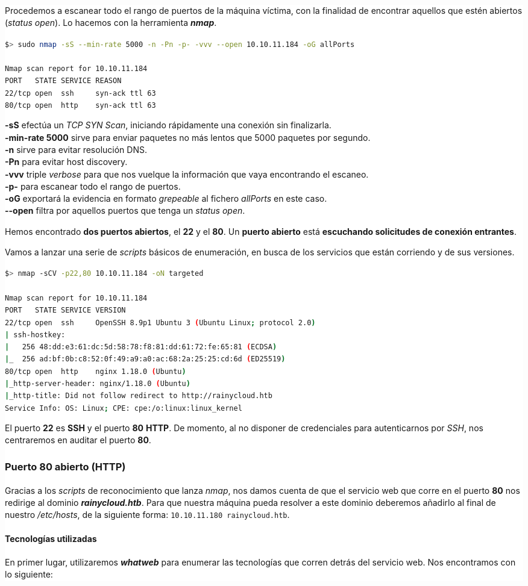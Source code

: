 Procedemos a escanear todo el rango de puertos de la máquina víctima, con la finalidad de encontrar aquellos que estén abiertos (_status open_). Lo hacemos con la herramienta ***nmap***.

```bash
$> sudo nmap -sS --min-rate 5000 -n -Pn -p- -vvv --open 10.10.11.184 -oG allPorts

Nmap scan report for 10.10.11.184
PORT   STATE SERVICE REASON
22/tcp open  ssh     syn-ack ttl 63
80/tcp open  http    syn-ack ttl 63
```

**-sS** efectúa un _TCP SYN Scan_, iniciando rápidamente una conexión sin finalizarla.  
**-min-rate 5000** sirve para enviar paquetes no más lentos que 5000 paquetes por segundo.  
**-n** sirve para evitar resolución DNS.  
**-Pn** para evitar host discovery.  
**-vvv** triple _verbose_ para que nos vuelque la información que vaya encontrando el escaneo.  
**-p-** para escanear todo el rango de puertos.  
**-oG** exportará la evidencia en formato _grepeable_ al fichero *allPorts* en este caso.  
**--open** filtra por aquellos puertos que tenga un *status open*.

Hemos encontrado **dos puertos abiertos**, el **22** y el **80**. Un **puerto abierto** está **escuchando solicitudes de conexión entrantes**.

Vamos a lanzar una serie de _scripts_ básicos de enumeración, en busca de los servicios que están corriendo y de sus versiones.

```bash
$> nmap -sCV -p22,80 10.10.11.184 -oN targeted

Nmap scan report for 10.10.11.184
PORT   STATE SERVICE VERSION
22/tcp open  ssh     OpenSSH 8.9p1 Ubuntu 3 (Ubuntu Linux; protocol 2.0)
| ssh-hostkey: 
|   256 48:dd:e3:61:dc:5d:58:78:f8:81:dd:61:72:fe:65:81 (ECDSA)
|_  256 ad:bf:0b:c8:52:0f:49:a9:a0:ac:68:2a:25:25:cd:6d (ED25519)
80/tcp open  http    nginx 1.18.0 (Ubuntu)
|_http-server-header: nginx/1.18.0 (Ubuntu)
|_http-title: Did not follow redirect to http://rainycloud.htb
Service Info: OS: Linux; CPE: cpe:/o:linux:linux_kernel
```

El puerto **22** es **SSH** y el puerto **80** **HTTP**. De momento, al no disponer de credenciales para autenticarnos por _SSH_, nos centraremos en auditar el puerto **80**.

### Puerto 80 abierto (HTTP)

Gracias a los _scripts_ de reconocimiento que lanza _nmap_, nos damos cuenta de que el servicio web que corre en el puerto **80** nos redirige al dominio ***rainycloud.htb***. Para que nuestra máquina pueda resolver a este dominio deberemos añadirlo al final de nuestro _/etc/hosts_, de la siguiente forma:  `10.10.11.180 rainycloud.htb`.

#### Tecnologías utilizadas

En primer lugar, utilizaremos **_whatweb_** para enumerar las tecnologías que corren detrás del servicio web. Nos encontramos con lo siguiente:
